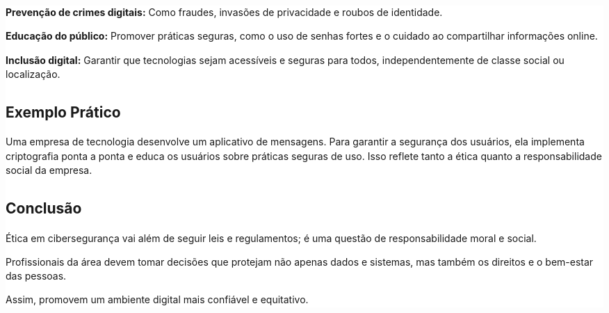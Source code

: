**Prevenção de crimes digitais:** Como fraudes, invasões de privacidade e roubos de identidade.

**Educação do público:** Promover práticas seguras, como o uso de senhas fortes e o cuidado ao compartilhar informações online.

**Inclusão digital:** Garantir que tecnologias sejam acessíveis e seguras para todos, independentemente de classe social ou localização.


## Exemplo Prático

Uma empresa de tecnologia desenvolve um aplicativo de mensagens. Para garantir a segurança dos usuários, ela implementa criptografia ponta a ponta e educa os usuários sobre práticas seguras de uso. Isso reflete tanto a ética quanto a responsabilidade social da empresa.


## Conclusão

Ética em cibersegurança vai além de seguir leis e regulamentos; é uma questão de responsabilidade moral e social.

Profissionais da área devem tomar decisões que protejam não apenas dados e sistemas, mas também os direitos e o bem-estar das pessoas.

Assim, promovem um ambiente digital mais confiável e equitativo.






